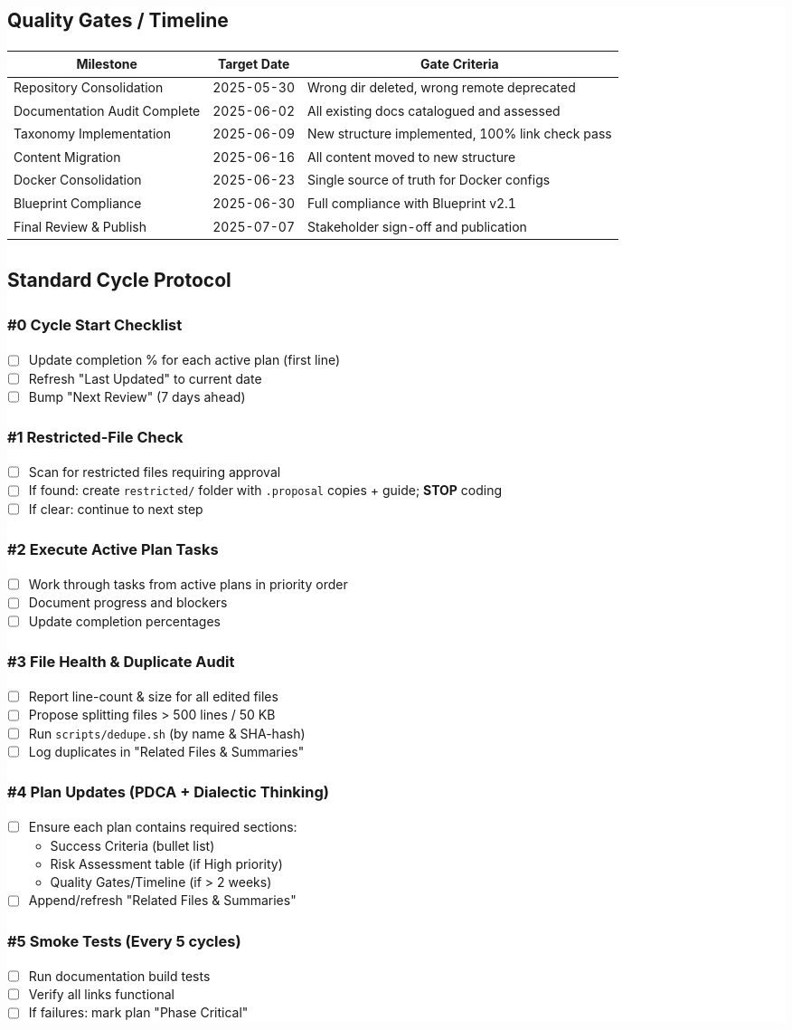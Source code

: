 ## Quality Gates / Timeline
| Milestone | Target Date | Gate Criteria |
|-----------|------------|---------------|
| Repository Consolidation | 2025-05-30 | Wrong dir deleted, wrong remote deprecated |
| Documentation Audit Complete | 2025-06-02 | All existing docs catalogued and assessed |
| Taxonomy Implementation | 2025-06-09 | New structure implemented, 100% link check pass |
| Content Migration | 2025-06-16 | All content moved to new structure |
| Docker Consolidation | 2025-06-23 | Single source of truth for Docker configs |
| Blueprint Compliance | 2025-06-30 | Full compliance with Blueprint v2.1 |
| Final Review & Publish | 2025-07-07 | Stakeholder sign-off and publication |

## Standard Cycle Protocol

### #0 Cycle Start Checklist
- [ ] Update completion % for each active plan (first line)
- [ ] Refresh "Last Updated" to current date
- [ ] Bump "Next Review" (7 days ahead)

### #1 Restricted-File Check
- [ ] Scan for restricted files requiring approval
- [ ] If found: create `restricted/` folder with `.proposal` copies + guide; **STOP** coding
- [ ] If clear: continue to next step

### #2 Execute Active Plan Tasks
- [ ] Work through tasks from active plans in priority order
- [ ] Document progress and blockers
- [ ] Update completion percentages

### #3 File Health & Duplicate Audit
- [ ] Report line-count & size for all edited files
- [ ] Propose splitting files > 500 lines / 50 KB
- [ ] Run `scripts/dedupe.sh` (by name & SHA-hash)
- [ ] Log duplicates in "Related Files & Summaries"

### #4 Plan Updates (PDCA + Dialectic Thinking)
- [ ] Ensure each plan contains required sections:
  - Success Criteria (bullet list)
  - Risk Assessment table (if High priority)
  - Quality Gates/Timeline (if > 2 weeks)
- [ ] Append/refresh "Related Files & Summaries"

### #5 Smoke Tests (Every 5 cycles)
- [ ] Run documentation build tests
- [ ] Verify all links functional
- [ ] If failures: mark plan "Phase Critical"
